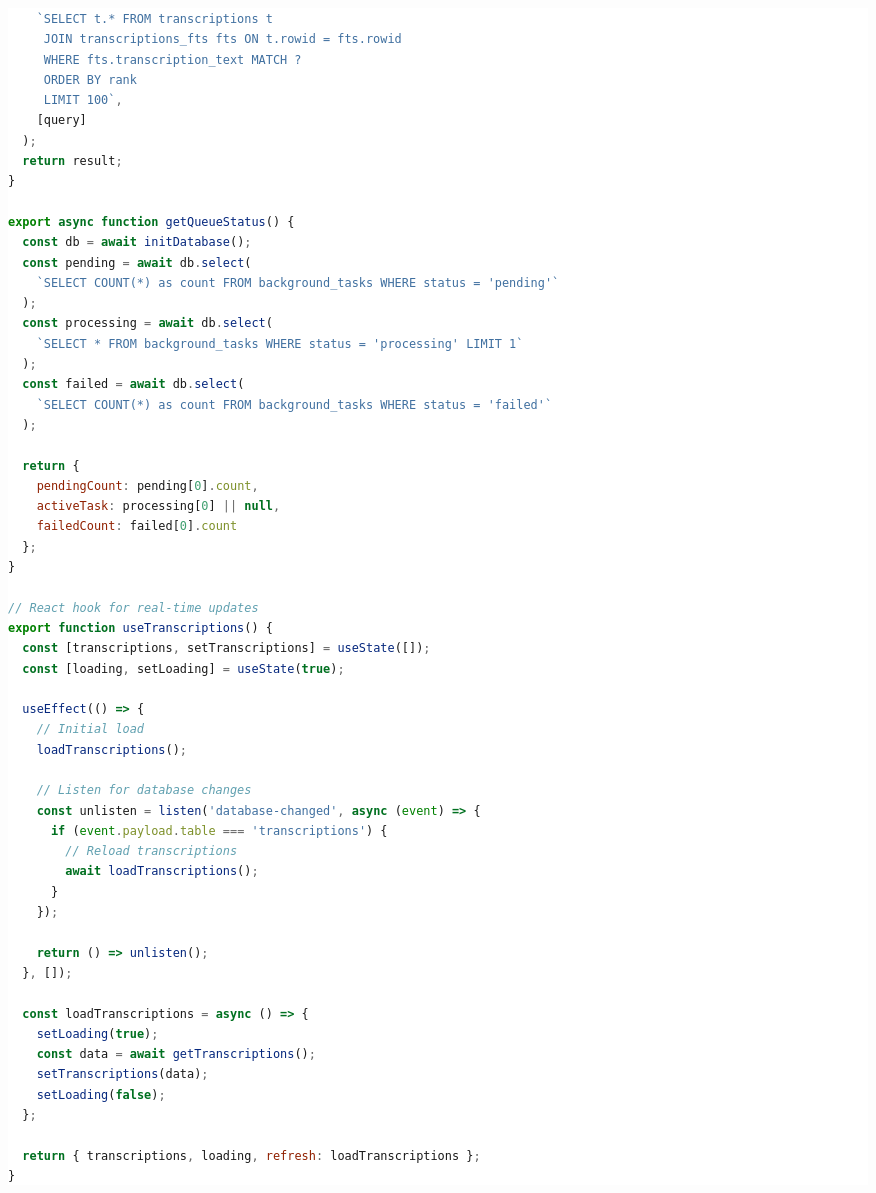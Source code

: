 ```javascript
    `SELECT t.* FROM transcriptions t
     JOIN transcriptions_fts fts ON t.rowid = fts.rowid
     WHERE fts.transcription_text MATCH ?
     ORDER BY rank
     LIMIT 100`,
    [query]
  );
  return result;
}

export async function getQueueStatus() {
  const db = await initDatabase();
  const pending = await db.select(
    `SELECT COUNT(*) as count FROM background_tasks WHERE status = 'pending'`
  );
  const processing = await db.select(
    `SELECT * FROM background_tasks WHERE status = 'processing' LIMIT 1`
  );
  const failed = await db.select(
    `SELECT COUNT(*) as count FROM background_tasks WHERE status = 'failed'`
  );
  
  return {
    pendingCount: pending[0].count,
    activeTask: processing[0] || null,
    failedCount: failed[0].count
  };
}

// React hook for real-time updates
export function useTranscriptions() {
  const [transcriptions, setTranscriptions] = useState([]);
  const [loading, setLoading] = useState(true);
  
  useEffect(() => {
    // Initial load
    loadTranscriptions();
    
    // Listen for database changes
    const unlisten = listen('database-changed', async (event) => {
      if (event.payload.table === 'transcriptions') {
        // Reload transcriptions
        await loadTranscriptions();
      }
    });
    
    return () => unlisten();
  }, []);
  
  const loadTranscriptions = async () => {
    setLoading(true);
    const data = await getTranscriptions();
    setTranscriptions(data);
    setLoading(false);
  };
  
  return { transcriptions, loading, refresh: loadTranscriptions };
}
```
